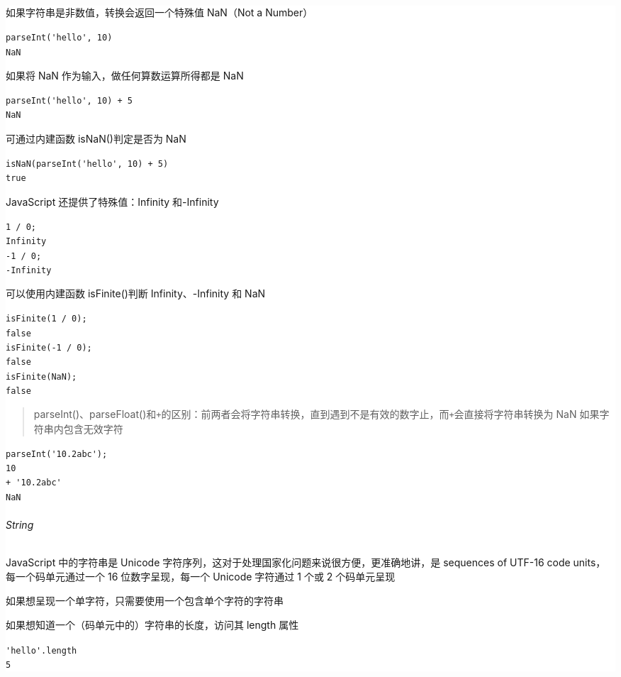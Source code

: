 如果字符串是非数值，转换会返回一个特殊值 NaN（Not a Number）

```
parseInt('hello', 10)
NaN
```

如果将 NaN 作为输入，做任何算数运算所得都是 NaN

```
parseInt('hello', 10) + 5
NaN
```

可通过内建函数 isNaN()判定是否为 NaN

```
isNaN(parseInt('hello', 10) + 5)
true
```

JavaScript 还提供了特殊值：Infinity 和-Infinity

```
1 / 0;
Infinity
-1 / 0;
-Infinity
```

可以使用内建函数 isFinite()判断 Infinity、-Infinity 和 NaN

```
isFinite(1 / 0);
false
isFinite(-1 / 0);
false
isFinite(NaN);
false
```

> parseInt()、parseFloat()和`+`的区别：前两者会将字符串转换，直到遇到不是有效的数字止，而`+`会直接将字符串转换为 NaN 如果字符串内包含无效字符

```
parseInt('10.2abc');
10
+ '10.2abc'
NaN
```

###### String

JavaScript 中的字符串是 Unicode 字符序列，这对于处理国家化问题来说很方便，更准确地讲，是 sequences of UTF-16 code units，每一个码单元通过一个 16 位数字呈现，每一个 Unicode 字符通过 1 个或 2 个码单元呈现

如果想呈现一个单字符，只需要使用一个包含单个字符的字符串

如果想知道一个（码单元中的）字符串的长度，访问其 length 属性

```
'hello'.length
5
```
